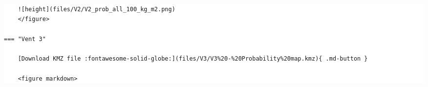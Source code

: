         ![height](files/V2/V2_prob_all_100_kg_m2.png)
        </figure>

    === "Vent 3"

        [Download KMZ file :fontawesome-solid-globe:](files/V3/V3%20-%20Probability%20map.kmz){ .md-button }

        <figure markdown>